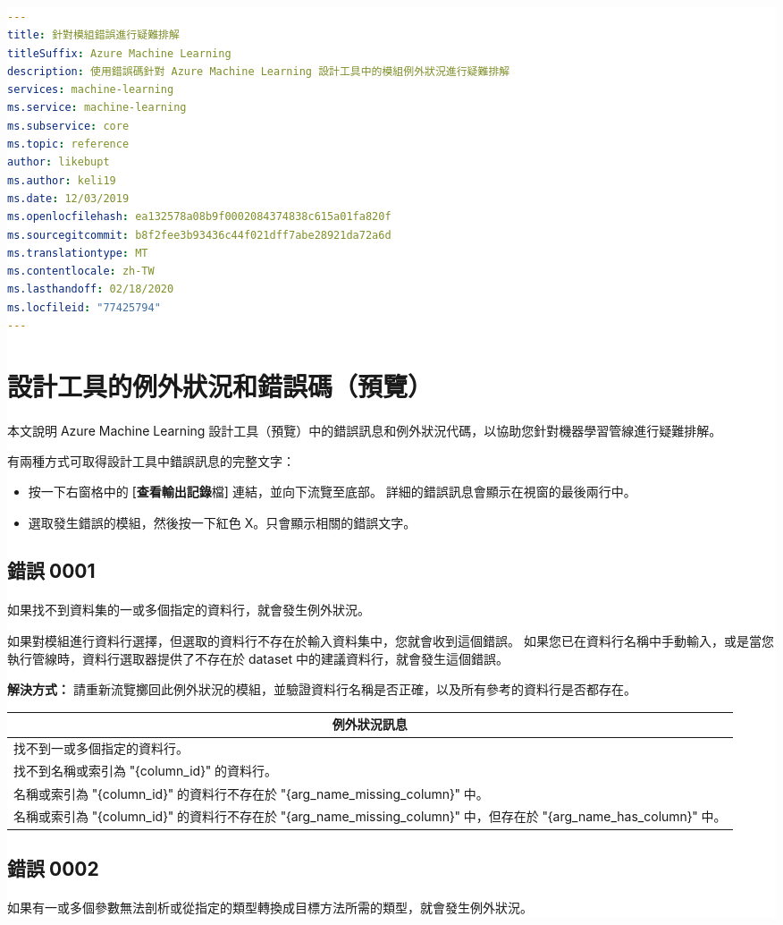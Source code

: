 ```yaml
---
title: 針對模組錯誤進行疑難排解
titleSuffix: Azure Machine Learning
description: 使用錯誤碼針對 Azure Machine Learning 設計工具中的模組例外狀況進行疑難排解
services: machine-learning
ms.service: machine-learning
ms.subservice: core
ms.topic: reference
author: likebupt
ms.author: keli19
ms.date: 12/03/2019
ms.openlocfilehash: ea132578a08b9f0002084374838c615a01fa820f
ms.sourcegitcommit: b8f2fee3b93436c44f021dff7abe28921da72a6d
ms.translationtype: MT
ms.contentlocale: zh-TW
ms.lasthandoff: 02/18/2020
ms.locfileid: "77425794"
---
```

# <a name="exceptions-and-error-codes-for-the-designer-preview"></a>設計工具的例外狀況和錯誤碼（預覽）

本文說明 Azure Machine Learning 設計工具（預覽）中的錯誤訊息和例外狀況代碼，以協助您針對機器學習管線進行疑難排解。

有兩種方式可取得設計工具中錯誤訊息的完整文字：  

- 按一下右窗格中的 [**查看輸出記錄**檔] 連結，並向下流覽至底部。 詳細的錯誤訊息會顯示在視窗的最後兩行中。  
  
- 選取發生錯誤的模組，然後按一下紅色 X。只會顯示相關的錯誤文字。

## <a name="error-0001"></a>錯誤 0001  
 如果找不到資料集的一或多個指定的資料行，就會發生例外狀況。  

 如果對模組進行資料行選擇，但選取的資料行不存在於輸入資料集中，您就會收到這個錯誤。 如果您已在資料行名稱中手動輸入，或是當您執行管線時，資料行選取器提供了不存在於 dataset 中的建議資料行，就會發生這個錯誤。  

**解決方式：** 請重新流覽擲回此例外狀況的模組，並驗證資料行名稱是否正確，以及所有參考的資料行是否都存在。  

|例外狀況訊息|
|------------------------|
|找不到一或多個指定的資料行。|
|找不到名稱或索引為 "{column_id}" 的資料行。|
|名稱或索引為 "{column_id}" 的資料行不存在於 "{arg_name_missing_column}" 中。|
|名稱或索引為 "{column_id}" 的資料行不存在於 "{arg_name_missing_column}" 中，但存在於 "{arg_name_has_column}" 中。|


## <a name="error-0002"></a>錯誤 0002  
 如果有一或多個參數無法剖析或從指定的類型轉換成目標方法所需的類型，就會發生例外狀況。  
